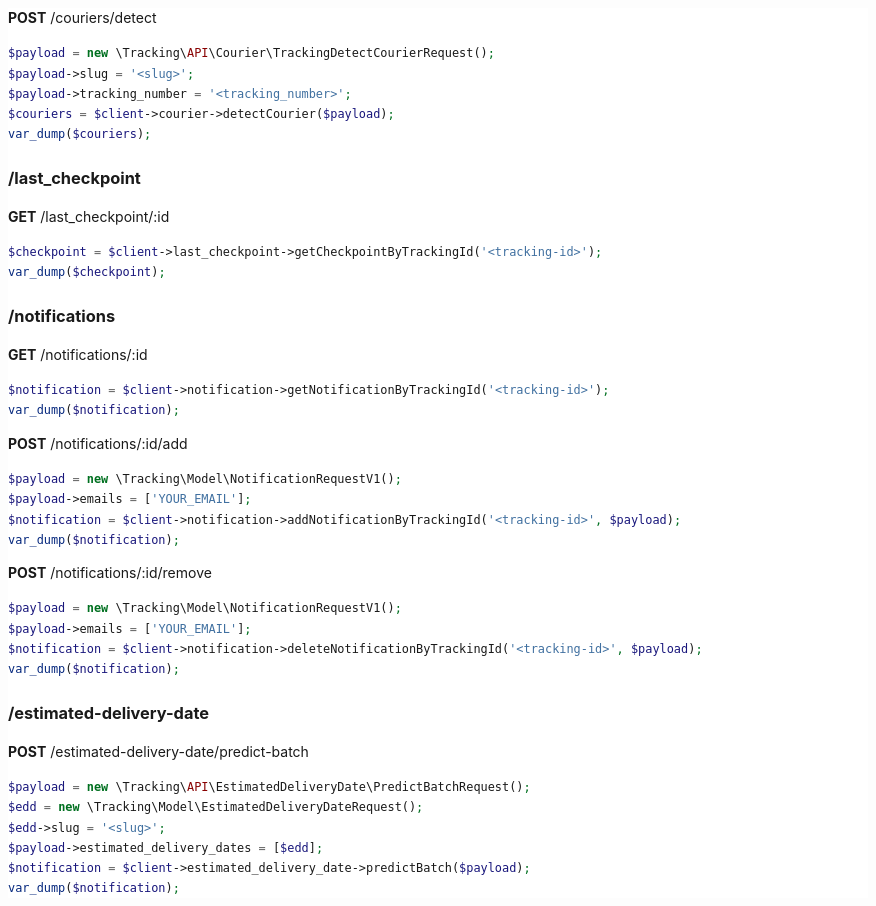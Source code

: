 **POST** /couriers/detect

```php
$payload = new \Tracking\API\Courier\TrackingDetectCourierRequest();
$payload->slug = '<slug>';
$payload->tracking_number = '<tracking_number>';
$couriers = $client->courier->detectCourier($payload);
var_dump($couriers);
```

### /last_checkpoint

**GET** /last_checkpoint/:id

```php
$checkpoint = $client->last_checkpoint->getCheckpointByTrackingId('<tracking-id>');
var_dump($checkpoint);
```

### /notifications

**GET** /notifications/:id

```php
$notification = $client->notification->getNotificationByTrackingId('<tracking-id>');
var_dump($notification);
```

**POST** /notifications/:id/add

```php
$payload = new \Tracking\Model\NotificationRequestV1();
$payload->emails = ['YOUR_EMAIL'];
$notification = $client->notification->addNotificationByTrackingId('<tracking-id>', $payload);
var_dump($notification);
```

**POST** /notifications/:id/remove

```php
$payload = new \Tracking\Model\NotificationRequestV1();
$payload->emails = ['YOUR_EMAIL'];
$notification = $client->notification->deleteNotificationByTrackingId('<tracking-id>', $payload);
var_dump($notification);
```

### /estimated-delivery-date

**POST** /estimated-delivery-date/predict-batch

```php
$payload = new \Tracking\API\EstimatedDeliveryDate\PredictBatchRequest();
$edd = new \Tracking\Model\EstimatedDeliveryDateRequest();
$edd->slug = '<slug>';
$payload->estimated_delivery_dates = [$edd];
$notification = $client->estimated_delivery_date->predictBatch($payload);
var_dump($notification);
```
